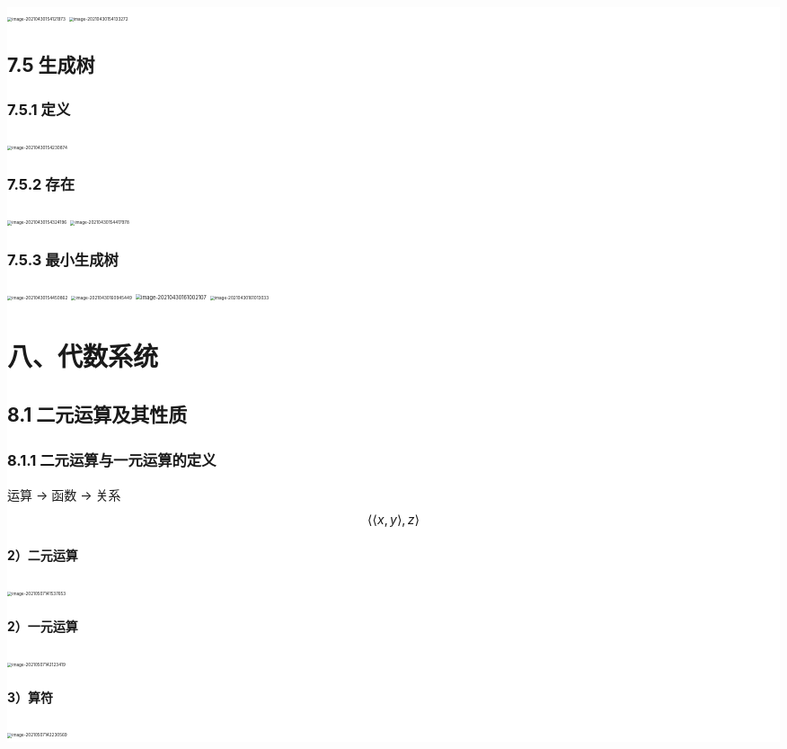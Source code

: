 <img src="http://image.trouvaille0198.top/image-20210430154121973.png" alt="image-20210430154121973" style="zoom:33%;" />

<img src="http://image.trouvaille0198.top/image-20210430154133272.png" alt="image-20210430154133272" style="zoom:33%;" />

## 7.5 生成树

### 7.5.1 定义

<img src="http://image.trouvaille0198.top/image-20210430154230874.png" alt="image-20210430154230874" style="zoom:33%;" />

### 7.5.2 存在

<img src="http://image.trouvaille0198.top/image-20210430154324196.png" alt="image-20210430154324196" style="zoom:33%;" />

<img src="http://image.trouvaille0198.top/image-20210430154417978.png" alt="image-20210430154417978" style="zoom:33%;" />

### 7.5.3 最小生成树

<img src="http://image.trouvaille0198.top/image-20210430154450862.png" alt="image-20210430154450862" style="zoom:33%;" />

<img src="http://image.trouvaille0198.top/image-20210430160945449.png" alt="image-20210430160945449" style="zoom:33%;" />

<img src="http://image.trouvaille0198.top/image-20210430161002107.png" alt="image-20210430161002107" style="zoom: 40%;" />

<img src="http://image.trouvaille0198.top/image-20210430161013033.png" alt="image-20210430161013033" style="zoom:33%;" />

# 八、代数系统

## 8.1 二元运算及其性质

### 8.1.1 二元运算与一元运算的定义

运算 -> 函数 -> 关系 $$\langle\langle x,y\rangle,z \rangle$$

#### 2）二元运算

<img src="http://image.trouvaille0198.top/image-20210507141537653.png" alt="image-20210507141537653" style="zoom:33%;" />

#### 2）一元运算

<img src="http://image.trouvaille0198.top/image-20210507142123419.png" alt="image-20210507142123419" style="zoom:33%;" />

#### 3）算符

<img src="http://image.trouvaille0198.top/image-20210507142230569.png" alt="image-20210507142230569" style="zoom:33%;" />

